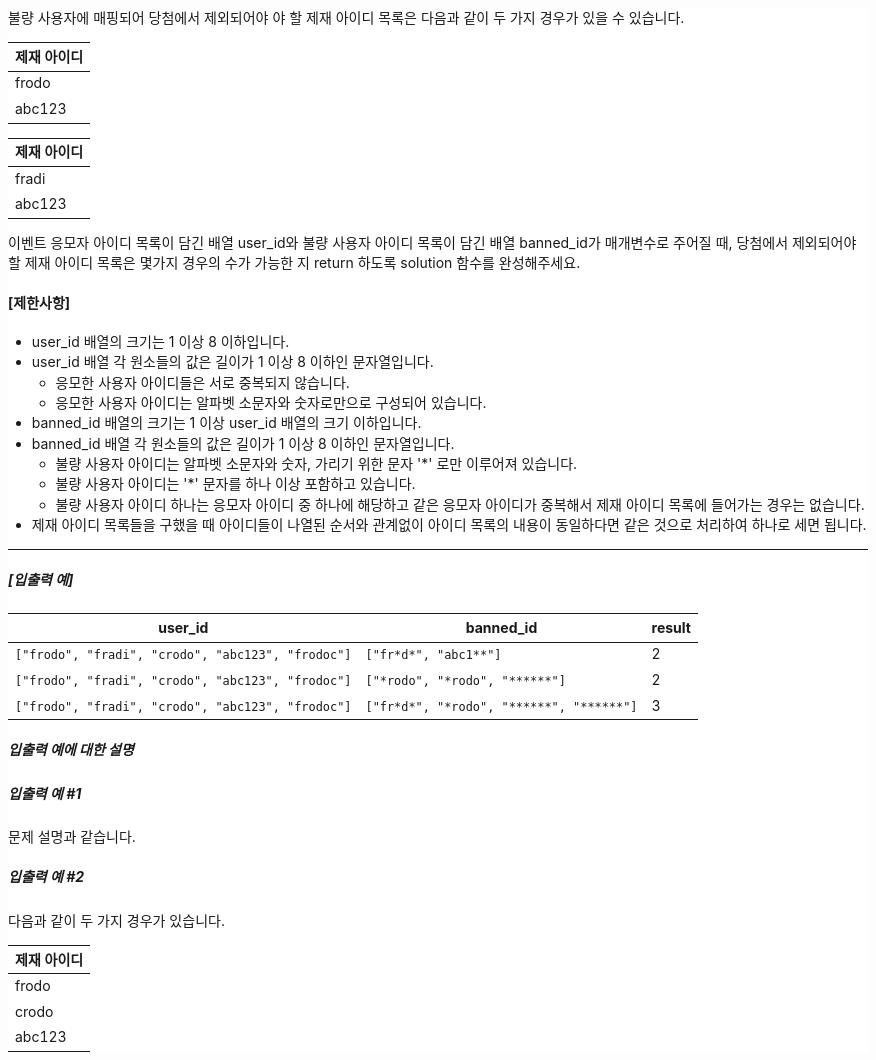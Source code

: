 불량 사용자에 매핑되어 당첨에서 제외되어야 야 할 제재 아이디 목록은 다음과 같이 두 가지 경우가 있을 수 있습니다.

| 제재 아이디 |
| ----------- |
| frodo       |
| abc123      |

| 제재 아이디 |
| ----------- |
| fradi       |
| abc123      |

이벤트 응모자 아이디 목록이 담긴 배열 user_id와 불량 사용자 아이디 목록이 담긴 배열 banned_id가 매개변수로 주어질 때, 당첨에서 제외되어야 할 제재 아이디 목록은 몇가지 경우의 수가 가능한 지 return 하도록 solution 함수를 완성해주세요.

#### **[제한사항]**

- user_id 배열의 크기는 1 이상 8 이하입니다.
- user_id 배열 각 원소들의 값은 길이가 1 이상 8 이하인 문자열입니다.
  - 응모한 사용자 아이디들은 서로 중복되지 않습니다.
  - 응모한 사용자 아이디는 알파벳 소문자와 숫자로만으로 구성되어 있습니다.
- banned_id 배열의 크기는 1 이상 user_id 배열의 크기 이하입니다.
- banned_id 배열 각 원소들의 값은 길이가 1 이상 8 이하인 문자열입니다.
  - 불량 사용자 아이디는 알파벳 소문자와 숫자, 가리기 위한 문자 '*' 로만 이루어져 있습니다.
  - 불량 사용자 아이디는 '*' 문자를 하나 이상 포함하고 있습니다.
  - 불량 사용자 아이디 하나는 응모자 아이디 중 하나에 해당하고 같은 응모자 아이디가 중복해서 제재 아이디 목록에 들어가는 경우는 없습니다.
- 제재 아이디 목록들을 구했을 때 아이디들이 나열된 순서와 관계없이 아이디 목록의 내용이 동일하다면 같은 것으로 처리하여 하나로 세면 됩니다.

------

##### **[입출력 예]**

| user_id                                           | banned_id                                | result |
| ------------------------------------------------- | ---------------------------------------- | ------ |
| `["frodo", "fradi", "crodo", "abc123", "frodoc"]` | `["fr*d*", "abc1**"]`                    | 2      |
| `["frodo", "fradi", "crodo", "abc123", "frodoc"]` | `["*rodo", "*rodo", "******"]`           | 2      |
| `["frodo", "fradi", "crodo", "abc123", "frodoc"]` | `["fr*d*", "*rodo", "******", "******"]` | 3      |

##### **입출력 예에 대한 설명**

##### **입출력 예 #1**

문제 설명과 같습니다.

##### **입출력 예 #2**

다음과 같이 두 가지 경우가 있습니다.

| 제재 아이디 |
| ----------- |
| frodo       |
| crodo       |
| abc123      |
